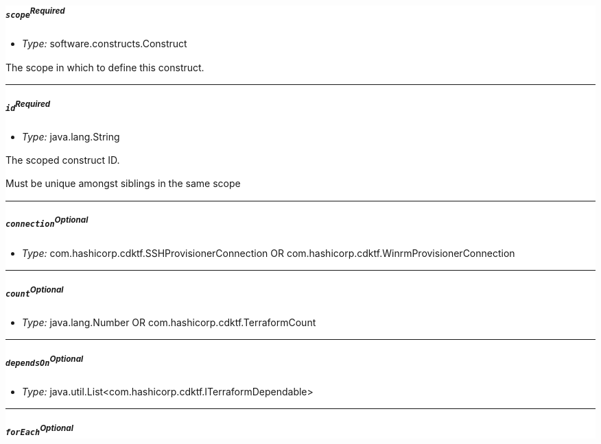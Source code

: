 
##### `scope`<sup>Required</sup> <a name="scope" id="@cdktf/provider-cloudflare.dataCloudflarePageShieldConnections.DataCloudflarePageShieldConnections.Initializer.parameter.scope"></a>

- *Type:* software.constructs.Construct

The scope in which to define this construct.

---

##### `id`<sup>Required</sup> <a name="id" id="@cdktf/provider-cloudflare.dataCloudflarePageShieldConnections.DataCloudflarePageShieldConnections.Initializer.parameter.id"></a>

- *Type:* java.lang.String

The scoped construct ID.

Must be unique amongst siblings in the same scope

---

##### `connection`<sup>Optional</sup> <a name="connection" id="@cdktf/provider-cloudflare.dataCloudflarePageShieldConnections.DataCloudflarePageShieldConnections.Initializer.parameter.connection"></a>

- *Type:* com.hashicorp.cdktf.SSHProvisionerConnection OR com.hashicorp.cdktf.WinrmProvisionerConnection

---

##### `count`<sup>Optional</sup> <a name="count" id="@cdktf/provider-cloudflare.dataCloudflarePageShieldConnections.DataCloudflarePageShieldConnections.Initializer.parameter.count"></a>

- *Type:* java.lang.Number OR com.hashicorp.cdktf.TerraformCount

---

##### `dependsOn`<sup>Optional</sup> <a name="dependsOn" id="@cdktf/provider-cloudflare.dataCloudflarePageShieldConnections.DataCloudflarePageShieldConnections.Initializer.parameter.dependsOn"></a>

- *Type:* java.util.List<com.hashicorp.cdktf.ITerraformDependable>

---

##### `forEach`<sup>Optional</sup> <a name="forEach" id="@cdktf/provider-cloudflare.dataCloudflarePageShieldConnections.DataCloudflarePageShieldConnections.Initializer.parameter.forEach"></a>
